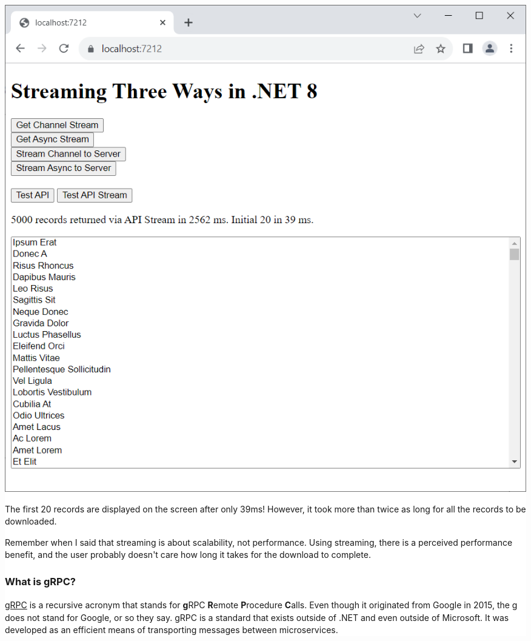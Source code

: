 ![image-20231128151135757](images/image-20231128151135757.png)

The first 20 records are displayed on the screen after only 39ms! However, it took more than twice as long for all the records to be downloaded. 

Remember when I said that streaming is about scalability, not performance. Using streaming, there is a perceived performance benefit, and the user probably doesn't care how long it takes for the download to complete.

### What is gRPC?

[gRPC](https://grpc.io/) is a recursive acronym that stands for **g**RPC **R**emote **P**rocedure **C**alls. Even though it originated from Google in 2015, the g does not stand for Google, or so they say. gRPC is a standard that exists outside of .NET and even outside of Microsoft. It was developed as an efficient means of transporting messages between microservices. 
